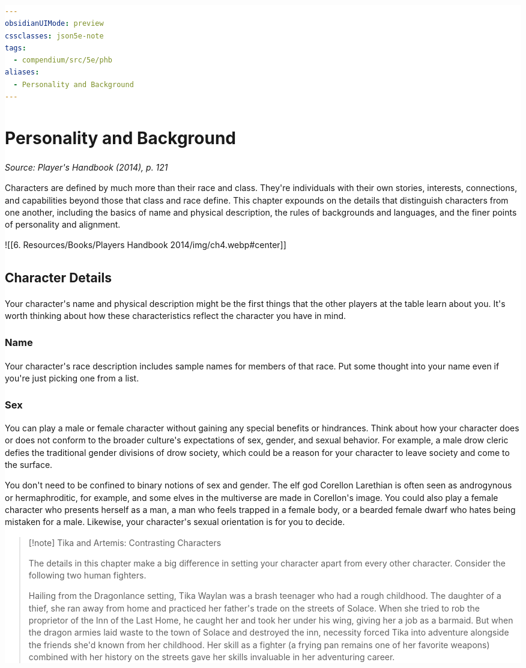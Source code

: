 ```yaml
---
obsidianUIMode: preview
cssclasses: json5e-note
tags:
  - compendium/src/5e/phb
aliases:
  - Personality and Background
---
```

# Personality and Background
*Source: Player's Handbook (2014), p. 121* 

Characters are defined by much more than their race and class. They're individuals with their own stories, interests, connections, and capabilities beyond those that class and race define. This chapter expounds on the details that distinguish characters from one another, including the basics of name and physical description, the rules of backgrounds and languages, and the finer points of personality and alignment.

![[6. Resources/Books/Players Handbook 2014/img/ch4.webp#center]]

## Character Details

Your character's name and physical description might be the first things that the other players at the table learn about you. It's worth thinking about how these characteristics reflect the character you have in mind.

### Name

Your character's race description includes sample names for members of that race. Put some thought into your name even if you're just picking one from a list.

### Sex

You can play a male or female character without gaining any special benefits or hindrances. Think about how your character does or does not conform to the broader culture's expectations of sex, gender, and sexual behavior. For example, a male drow cleric defies the traditional gender divisions of drow society, which could be a reason for your character to leave society and come to the surface.

You don't need to be confined to binary notions of sex and gender. The elf god Corellon Larethian is often seen as androgynous or hermaphroditic, for example, and some elves in the multiverse are made in Corellon's image. You could also play a female character who presents herself as a man, a man who feels trapped in a female body, or a bearded female dwarf who hates being mistaken for a male. Likewise, your character's sexual orientation is for you to decide.

> [!note] Tika and Artemis: Contrasting Characters
> 
> The details in this chapter make a big difference in setting your character apart from every other character. Consider the following two human fighters.
> 
> Hailing from the Dragonlance setting, Tika Waylan was a brash teenager who had a rough childhood. The daughter of a thief, she ran away from home and practiced her father's trade on the streets of Solace. When she tried to rob the proprietor of the Inn of the Last Home, he caught her and took her under his wing, giving her a job as a barmaid. But when the dragon armies laid waste to the town of Solace and destroyed the inn, necessity forced Tika into adventure alongside the friends she'd known from her childhood. Her skill as a fighter (a frying pan remains one of her favorite weapons) combined with her history on the streets gave her skills invaluable in her adventuring career.
> 